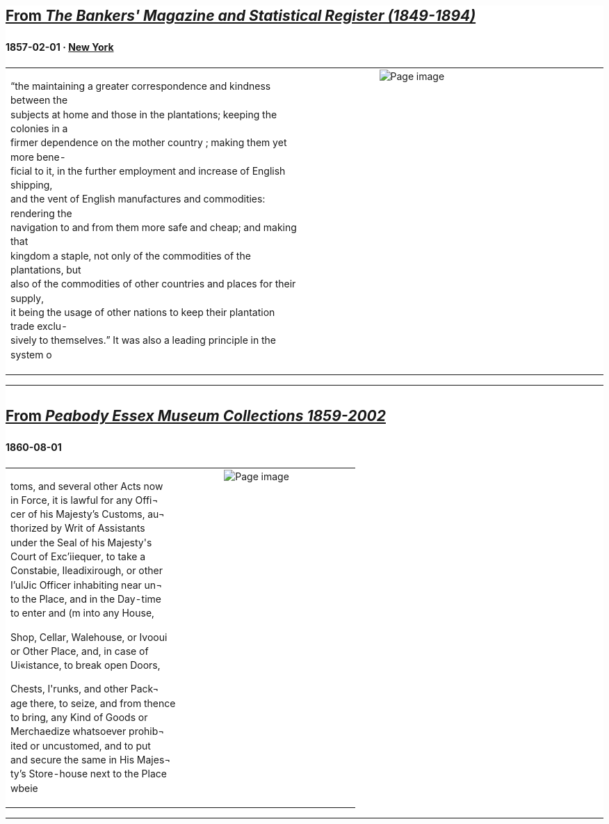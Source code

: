 
## [From _The Bankers' Magazine and Statistical Register (1849-1894)_](https://archive.org/details/sim_bankers-magazine_1857-02_6_8/page/n52/mode/1up?view=theater)

#### 1857-02-01 &middot; [New York](http://dbpedia.org/resource/New_York_City)

<table style="width: 100%;"><tr><td style="width: 50%">

  
“the maintaining a greater correspondence and kindness between the  
subjects at home and those in the plantations; keeping the colonies in a  
firmer dependence on the mother country ; making them yet more bene-  
ficial to it, in the further employment and increase of English shipping,  
and the vent of English manufactures and commodities: rendering the  
navigation to and from them more safe and cheap; and making that  
kingdom a staple, not only of the commodities of the plantations, but  
also of the commodities of other countries and places for their supply,  
it being the usage of other nations to keep their plantation trade exclu-  
sively to themselves.” It was also a leading principle in the system o
</td><td style="width: 50%; max-height: 75%; margin: auto; display: block;">
<img alt="Page image" src="https://iiif.archive.org/image/iiif/2/sim_bankers-magazine_1857-02_6_8%2Fsim_bankers-magazine_1857-02_6_8_jp2.zip%2Fsim_bankers-magazine_1857-02_6_8_jp2%2Fsim_bankers-magazine_1857-02_6_8_0052.jp2/pct:12.173038229376257,41.76065162907268,66.95171026156942,14.442355889724311/600,/0/default.jpg"/>
</td>
</tr></table>

---

## [From _Peabody Essex Museum Collections 1859-2002_](https://archive.org/details/sim_peabody-essex-museum-collections_1860-08_2_4/page/n18/mode/1up?view=theater)

#### 1860-08-01

<table style="width: 100%;"><tr><td style="width: 50%">

  
toms, and several other Acts now  
in Force, it is lawful for any Offi¬  
cer of his Majesty’s Customs, au¬  
thorized by Writ of Assistants  
under the Seal of his Majesty&#x27;s  
Court of Exc’iiequer, to take a  
Constabie, Ileadixirough, or other  
I’ulJic Officer inhabiting near un¬  
to the Place, and in the Day-time  
to enter and (m into any House,  
  
Shop, Cellar, Walehouse, or Ivooui  
or Other Place, and, in case of  
Ui«istance, to break open Doors,  
  
Chests, I&#x27;runks, and other Pack¬  
age there, to seize, and from thence  
to bring, any Kind of Goods or  
Merchaedize whatsoever prohib¬  
ited or uncustomed, and to put  
and secure the same in His Majes¬  
ty’s Store-house next to the Place  
wbeie
</td><td style="width: 50%; max-height: 75%; margin: auto; display: block;">
<img alt="Page image" src="https://iiif.archive.org/image/iiif/2/sim_peabody-essex-museum-collections_1860-08_2_4%2Fsim_peabody-essex-museum-collections_1860-08_2_4_jp2.zip%2Fsim_peabody-essex-museum-collections_1860-08_2_4_jp2%2Fsim_peabody-essex-museum-collections_1860-08_2_4_0018.jp2/pct:47.6171875,27.105575326215895,23.59375,25.20759193357058/,600/0/default.jpg"/>
</td>
</tr></table>

---